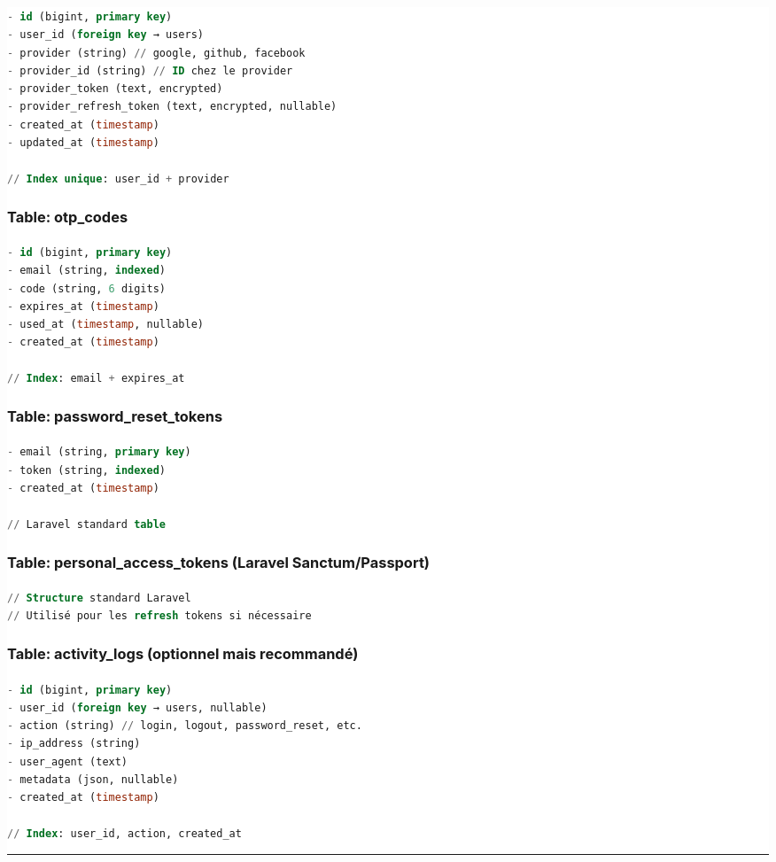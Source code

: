 ```sql
- id (bigint, primary key)
- user_id (foreign key → users)
- provider (string) // google, github, facebook
- provider_id (string) // ID chez le provider
- provider_token (text, encrypted)
- provider_refresh_token (text, encrypted, nullable)
- created_at (timestamp)
- updated_at (timestamp)

// Index unique: user_id + provider
```

### Table: otp_codes

```sql
- id (bigint, primary key)
- email (string, indexed)
- code (string, 6 digits)
- expires_at (timestamp)
- used_at (timestamp, nullable)
- created_at (timestamp)

// Index: email + expires_at
```

### Table: password_reset_tokens

```sql
- email (string, primary key)
- token (string, indexed)
- created_at (timestamp)

// Laravel standard table
```

### Table: personal_access_tokens (Laravel Sanctum/Passport)

```sql
// Structure standard Laravel
// Utilisé pour les refresh tokens si nécessaire
```

### Table: activity_logs (optionnel mais recommandé)

```sql
- id (bigint, primary key)
- user_id (foreign key → users, nullable)
- action (string) // login, logout, password_reset, etc.
- ip_address (string)
- user_agent (text)
- metadata (json, nullable)
- created_at (timestamp)

// Index: user_id, action, created_at
```

---